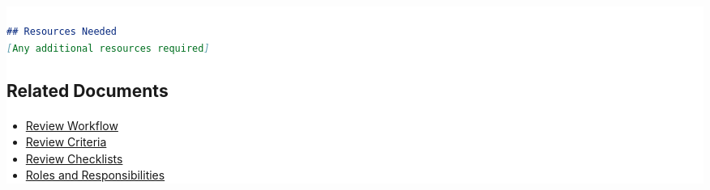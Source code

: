 ```markdown

## Resources Needed
[Any additional resources required]
```

## Related Documents

- [Review Workflow](01_review_workflow.md)
- [Review Criteria](02_review_criteria.md)
- [Review Checklists](03_review_checklists.md)
- [Roles and Responsibilities](04_roles_and_responsibilities.md)
